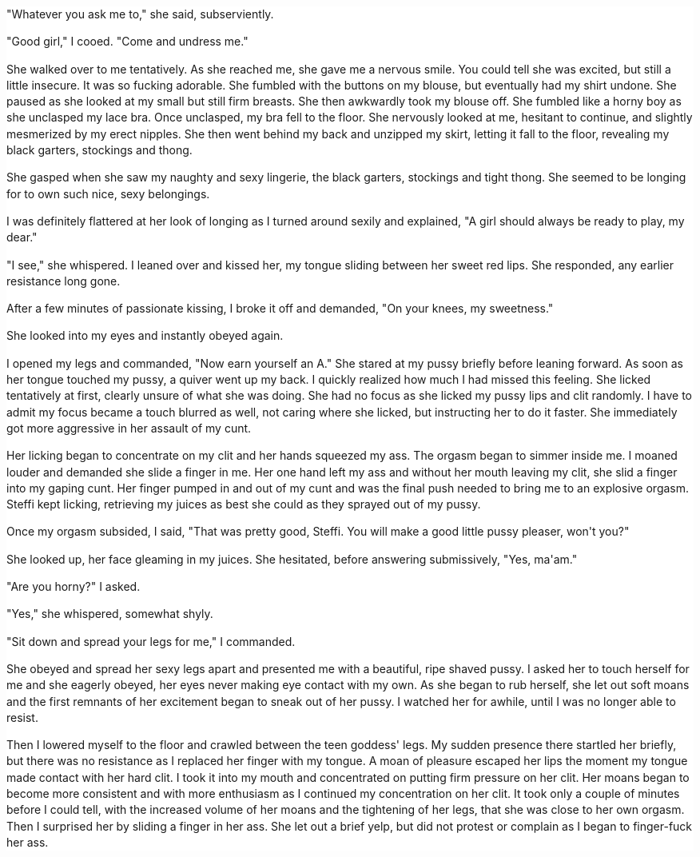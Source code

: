 "Whatever you ask me to," she said, subserviently. 

"Good girl," I cooed. "Come and undress me." 

She walked over to me tentatively. As she reached me, she gave me a nervous smile. You could tell she was excited, but still a little insecure. It was so fucking adorable. She fumbled with the buttons on my blouse, but eventually had my shirt undone. She paused as she looked at my small but still firm breasts. She then awkwardly took my blouse off. She fumbled like a horny boy as she unclasped my lace bra. Once unclasped, my bra fell to the floor. She nervously looked at me, hesitant to continue, and slightly mesmerized by my erect nipples. She then went behind my back and unzipped my skirt, letting it fall to the floor, revealing my black garters, stockings and thong. 

She gasped when she saw my naughty and sexy lingerie, the black garters, stockings and tight thong. She seemed to be longing for to own such nice, sexy belongings. 

I was definitely flattered at her look of longing as I turned around sexily and explained, "A girl should always be ready to play, my dear." 

"I see," she whispered. I leaned over and kissed her, my tongue sliding between her sweet red lips. She responded, any earlier resistance long gone. 

After a few minutes of passionate kissing, I broke it off and demanded, "On your knees, my sweetness." 

She looked into my eyes and instantly obeyed again. 

I opened my legs and commanded, "Now earn yourself an A." She stared at my pussy briefly before leaning forward. As soon as her tongue touched my pussy, a quiver went up my back. I quickly realized how much I had missed this feeling. She licked tentatively at first, clearly unsure of what she was doing. She had no focus as she licked my pussy lips and clit randomly. I have to admit my focus became a touch blurred as well, not caring where she licked, but instructing her to do it faster. She immediately got more aggressive in her assault of my cunt. 

Her licking began to concentrate on my clit and her hands squeezed my ass. The orgasm began to simmer inside me. I moaned louder and demanded she slide a finger in me. Her one hand left my ass and without her mouth leaving my clit, she slid a finger into my gaping cunt. Her finger pumped in and out of my cunt and was the final push needed to bring me to an explosive orgasm. Steffi kept licking, retrieving my juices as best she could as they sprayed out of my pussy. 

Once my orgasm subsided, I said, "That was pretty good, Steffi. You will make a good little pussy pleaser, won't you?" 

She looked up, her face gleaming in my juices. She hesitated, before answering submissively, "Yes, ma'am." 

"Are you horny?" I asked. 

"Yes," she whispered, somewhat shyly. 

"Sit down and spread your legs for me," I commanded. 

She obeyed and spread her sexy legs apart and presented me with a beautiful, ripe shaved pussy. I asked her to touch herself for me and she eagerly obeyed, her eyes never making eye contact with my own. As she began to rub herself, she let out soft moans and the first remnants of her excitement began to sneak out of her pussy. I watched her for awhile, until I was no longer able to resist. 

Then I lowered myself to the floor and crawled between the teen goddess' legs. My sudden presence there startled her briefly, but there was no resistance as I replaced her finger with my tongue. A moan of pleasure escaped her lips the moment my tongue made contact with her hard clit. I took it into my mouth and concentrated on putting firm pressure on her clit. Her moans began to become more consistent and with more enthusiasm as I continued my concentration on her clit. It took only a couple of minutes before I could tell, with the increased volume of her moans and the tightening of her legs, that she was close to her own orgasm. Then I surprised her by sliding a finger in her ass. She let out a brief yelp, but did not protest or complain as I began to finger-fuck her ass. 
